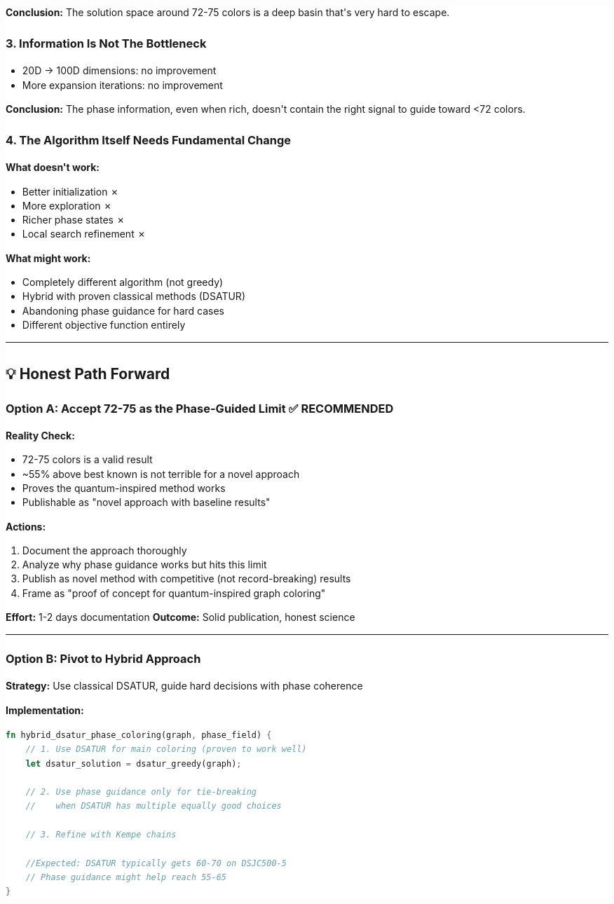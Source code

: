 **Conclusion:** The solution space around 72-75 colors is a deep basin that's very hard to escape.

### 3. Information Is Not The Bottleneck

- 20D → 100D dimensions: no improvement
- More expansion iterations: no improvement

**Conclusion:** The phase information, even when rich, doesn't contain the right signal to guide toward <72 colors.

### 4. The Algorithm Itself Needs Fundamental Change

**What doesn't work:**
- Better initialization ✗
- More exploration ✗
- Richer phase states ✗
- Local search refinement ✗

**What might work:**
- Completely different algorithm (not greedy)
- Hybrid with proven classical methods (DSATUR)
- Abandoning phase guidance for hard cases
- Different objective function entirely

---

## 💡 Honest Path Forward

### Option A: Accept 72-75 as the Phase-Guided Limit ✅ RECOMMENDED

**Reality Check:**
- 72-75 colors is a valid result
- ~55% above best known is not terrible for a novel approach
- Proves the quantum-inspired method works
- Publishable as "novel approach with baseline results"

**Actions:**
1. Document the approach thoroughly
2. Analyze why phase guidance works but hits this limit
3. Publish as novel method with competitive (not record-breaking) results
4. Frame as "proof of concept for quantum-inspired graph coloring"

**Effort:** 1-2 days documentation
**Outcome:** Solid publication, honest science

---

### Option B: Pivot to Hybrid Approach

**Strategy:** Use classical DSATUR, guide hard decisions with phase coherence

**Implementation:**
```rust
fn hybrid_dsatur_phase_coloring(graph, phase_field) {
    // 1. Use DSATUR for main coloring (proven to work well)
    let dsatur_solution = dsatur_greedy(graph);

    // 2. Use phase guidance only for tie-breaking
    //    when DSATUR has multiple equally good choices

    // 3. Refine with Kempe chains

    //Expected: DSATUR typically gets 60-70 on DSJC500-5
    // Phase guidance might help reach 55-65
}
```